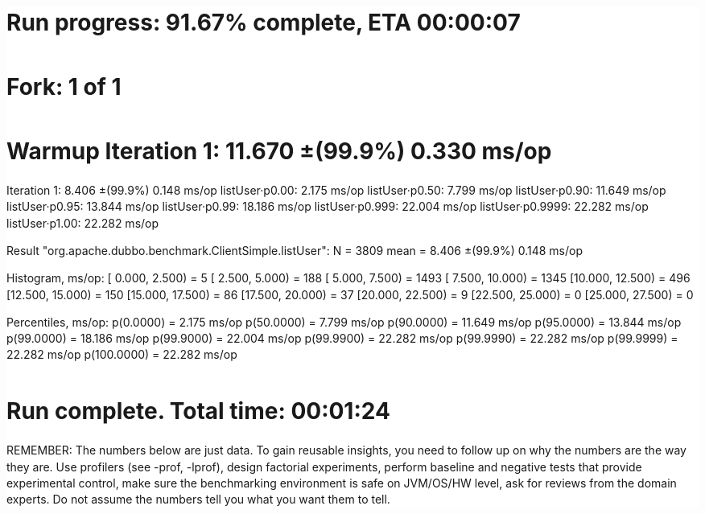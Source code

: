 # Run progress: 91.67% complete, ETA 00:00:07
# Fork: 1 of 1
# Warmup Iteration   1: 11.670 ±(99.9%) 0.330 ms/op
Iteration   1: 8.406 ±(99.9%) 0.148 ms/op
                 listUser·p0.00:   2.175 ms/op
                 listUser·p0.50:   7.799 ms/op
                 listUser·p0.90:   11.649 ms/op
                 listUser·p0.95:   13.844 ms/op
                 listUser·p0.99:   18.186 ms/op
                 listUser·p0.999:  22.004 ms/op
                 listUser·p0.9999: 22.282 ms/op
                 listUser·p1.00:   22.282 ms/op



Result "org.apache.dubbo.benchmark.ClientSimple.listUser":
  N = 3809
  mean =      8.406 ±(99.9%) 0.148 ms/op

  Histogram, ms/op:
    [ 0.000,  2.500) = 5 
    [ 2.500,  5.000) = 188 
    [ 5.000,  7.500) = 1493 
    [ 7.500, 10.000) = 1345 
    [10.000, 12.500) = 496 
    [12.500, 15.000) = 150 
    [15.000, 17.500) = 86 
    [17.500, 20.000) = 37 
    [20.000, 22.500) = 9 
    [22.500, 25.000) = 0 
    [25.000, 27.500) = 0 

  Percentiles, ms/op:
      p(0.0000) =      2.175 ms/op
     p(50.0000) =      7.799 ms/op
     p(90.0000) =     11.649 ms/op
     p(95.0000) =     13.844 ms/op
     p(99.0000) =     18.186 ms/op
     p(99.9000) =     22.004 ms/op
     p(99.9900) =     22.282 ms/op
     p(99.9990) =     22.282 ms/op
     p(99.9999) =     22.282 ms/op
    p(100.0000) =     22.282 ms/op


# Run complete. Total time: 00:01:24

REMEMBER: The numbers below are just data. To gain reusable insights, you need to follow up on
why the numbers are the way they are. Use profilers (see -prof, -lprof), design factorial
experiments, perform baseline and negative tests that provide experimental control, make sure
the benchmarking environment is safe on JVM/OS/HW level, ask for reviews from the domain experts.
Do not assume the numbers tell you what you want them to tell.
